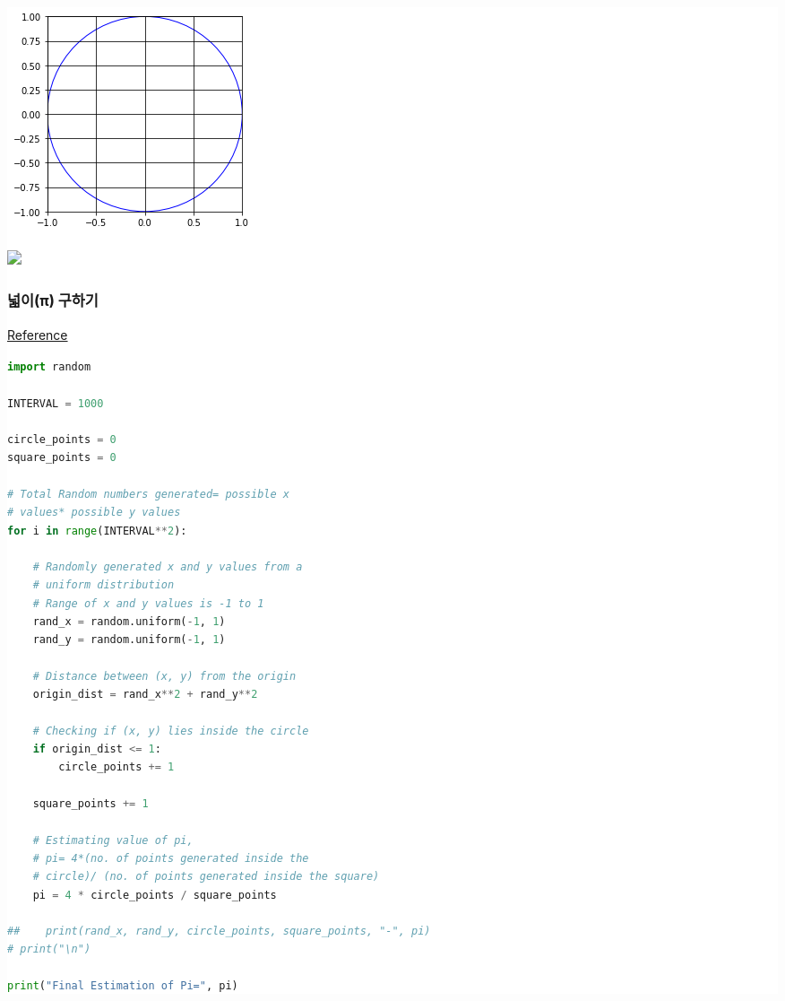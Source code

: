 
    
![png](MonteCarloMethod_files/MonteCarloMethod_73_0.png)
    


<img src="https://img1.daumcdn.net/thumb/R1280x0/?scode=mtistory2&fname=https%3A%2F%2Fblog.kakaocdn.net%2Fdn%2FLNq0O%2FbtqS3IlqDB4%2FKUPJhXCybe1A6uIqYfE2XK%2Fimg.png" width=500/>

### 넓이(π) 구하기

[Reference](https://www.geeksforgeeks.org/estimating-value-pi-using-monte-carlo/)


```python
import random
 
INTERVAL = 1000
 
circle_points = 0
square_points = 0
 
# Total Random numbers generated= possible x
# values* possible y values
for i in range(INTERVAL**2):
 
    # Randomly generated x and y values from a
    # uniform distribution
    # Range of x and y values is -1 to 1
    rand_x = random.uniform(-1, 1)
    rand_y = random.uniform(-1, 1)
 
    # Distance between (x, y) from the origin
    origin_dist = rand_x**2 + rand_y**2
 
    # Checking if (x, y) lies inside the circle
    if origin_dist <= 1:
        circle_points += 1
 
    square_points += 1
 
    # Estimating value of pi,
    # pi= 4*(no. of points generated inside the
    # circle)/ (no. of points generated inside the square)
    pi = 4 * circle_points / square_points
 
##    print(rand_x, rand_y, circle_points, square_points, "-", pi)
# print("\n")
 
print("Final Estimation of Pi=", pi)
```

